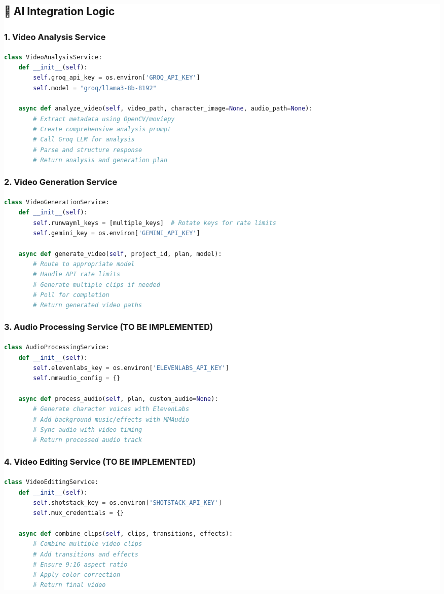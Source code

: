 ## 🔧 AI Integration Logic

### 1. Video Analysis Service
```python
class VideoAnalysisService:
    def __init__(self):
        self.groq_api_key = os.environ['GROQ_API_KEY']
        self.model = "groq/llama3-8b-8192"
    
    async def analyze_video(self, video_path, character_image=None, audio_path=None):
        # Extract metadata using OpenCV/moviepy
        # Create comprehensive analysis prompt
        # Call Groq LLM for analysis
        # Parse and structure response
        # Return analysis and generation plan
```

### 2. Video Generation Service
```python
class VideoGenerationService:
    def __init__(self):
        self.runwayml_keys = [multiple_keys]  # Rotate keys for rate limits
        self.gemini_key = os.environ['GEMINI_API_KEY']
    
    async def generate_video(self, project_id, plan, model):
        # Route to appropriate model
        # Handle API rate limits
        # Generate multiple clips if needed
        # Poll for completion
        # Return generated video paths
```

### 3. Audio Processing Service (TO BE IMPLEMENTED)
```python
class AudioProcessingService:
    def __init__(self):
        self.elevenlabs_key = os.environ['ELEVENLABS_API_KEY']
        self.mmaudio_config = {}
    
    async def process_audio(self, plan, custom_audio=None):
        # Generate character voices with ElevenLabs
        # Add background music/effects with MMAudio
        # Sync audio with video timing
        # Return processed audio track
```

### 4. Video Editing Service (TO BE IMPLEMENTED)
```python
class VideoEditingService:
    def __init__(self):
        self.shotstack_key = os.environ['SHOTSTACK_API_KEY']
        self.mux_credentials = {}
    
    async def combine_clips(self, clips, transitions, effects):
        # Combine multiple video clips
        # Add transitions and effects
        # Ensure 9:16 aspect ratio
        # Apply color correction
        # Return final video
```
